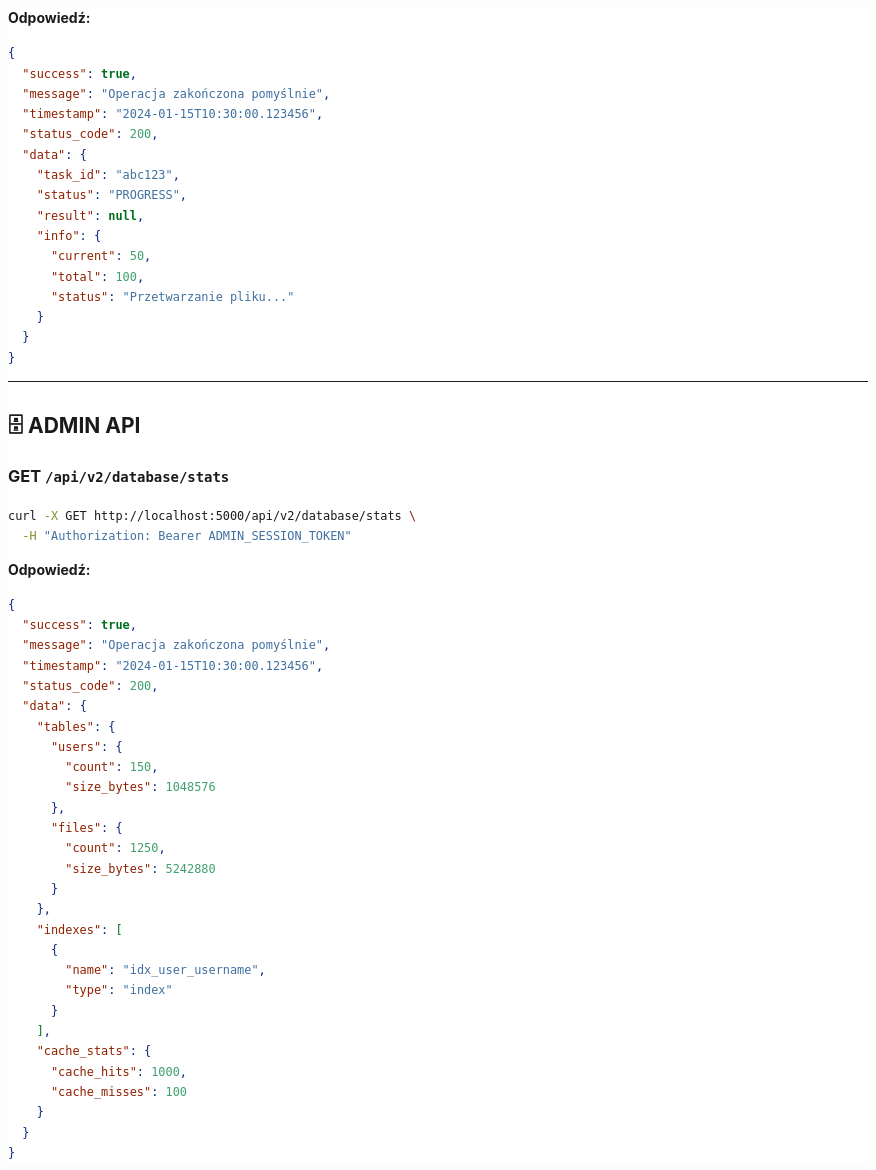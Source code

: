 **Odpowiedź:**
```json
{
  "success": true,
  "message": "Operacja zakończona pomyślnie",
  "timestamp": "2024-01-15T10:30:00.123456",
  "status_code": 200,
  "data": {
    "task_id": "abc123",
    "status": "PROGRESS",
    "result": null,
    "info": {
      "current": 50,
      "total": 100,
      "status": "Przetwarzanie pliku..."
    }
  }
}
```

---

## 🗄️ **ADMIN API**

### GET `/api/v2/database/stats`
```bash
curl -X GET http://localhost:5000/api/v2/database/stats \
  -H "Authorization: Bearer ADMIN_SESSION_TOKEN"
```

**Odpowiedź:**
```json
{
  "success": true,
  "message": "Operacja zakończona pomyślnie",
  "timestamp": "2024-01-15T10:30:00.123456",
  "status_code": 200,
  "data": {
    "tables": {
      "users": {
        "count": 150,
        "size_bytes": 1048576
      },
      "files": {
        "count": 1250,
        "size_bytes": 5242880
      }
    },
    "indexes": [
      {
        "name": "idx_user_username",
        "type": "index"
      }
    ],
    "cache_stats": {
      "cache_hits": 1000,
      "cache_misses": 100
    }
  }
}
```
